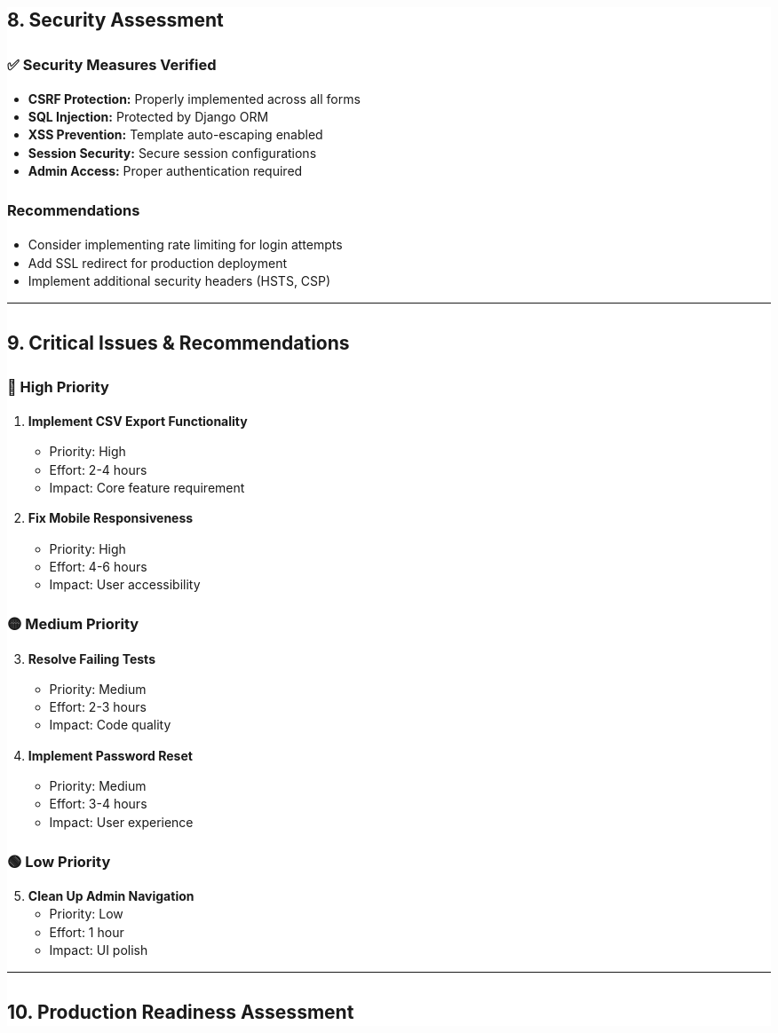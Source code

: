 
## 8. Security Assessment

### ✅ Security Measures Verified
- **CSRF Protection:** Properly implemented across all forms
- **SQL Injection:** Protected by Django ORM
- **XSS Prevention:** Template auto-escaping enabled
- **Session Security:** Secure session configurations
- **Admin Access:** Proper authentication required

### Recommendations
- Consider implementing rate limiting for login attempts
- Add SSL redirect for production deployment
- Implement additional security headers (HSTS, CSP)

---

## 9. Critical Issues & Recommendations

### 🔴 High Priority
1. **Implement CSV Export Functionality**
   - Priority: High
   - Effort: 2-4 hours
   - Impact: Core feature requirement

2. **Fix Mobile Responsiveness**
   - Priority: High  
   - Effort: 4-6 hours
   - Impact: User accessibility

### 🟡 Medium Priority
3. **Resolve Failing Tests**
   - Priority: Medium
   - Effort: 2-3 hours
   - Impact: Code quality

4. **Implement Password Reset**
   - Priority: Medium
   - Effort: 3-4 hours
   - Impact: User experience

### 🟢 Low Priority
5. **Clean Up Admin Navigation**
   - Priority: Low
   - Effort: 1 hour
   - Impact: UI polish

---

## 10. Production Readiness Assessment
